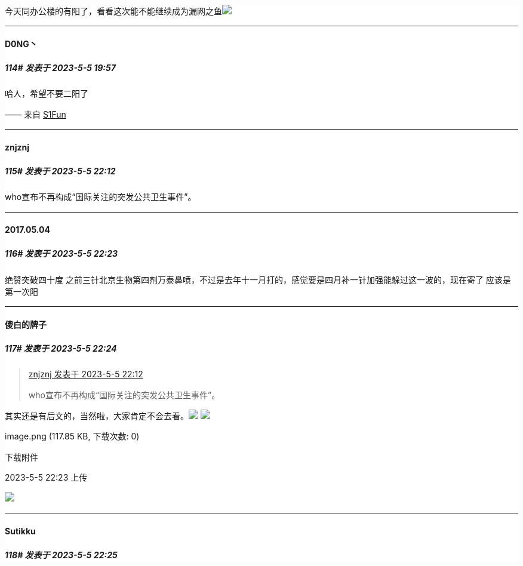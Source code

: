 今天同办公楼的有阳了，看看这次能不能继续成为漏网之鱼<img src="https://static.saraba1st.com/image/smiley/face2017/013.png" referrerpolicy="no-referrer">


*****

####  D0NG丶  
##### 114#       发表于 2023-5-5 19:57

哈人，希望不要二阳了

—— 来自 [S1Fun](https://s1fun.koalcat.com)


*****

####  znjznj  
##### 115#       发表于 2023-5-5 22:12

who宣布不再构成“国际关注的突发公共卫生事件”。


*****

####  2017.05.04  
##### 116#       发表于 2023-5-5 22:23

绝赞突破四十度
之前三针北京生物第四剂万泰鼻喷，不过是去年十一月打的，感觉要是四月补一针加强能躲过这一波的，现在寄了
应该是第一次阳


*****

####  傻白的牌子  
##### 117#       发表于 2023-5-5 22:24

<blockquote><a href="httphttps://bbs.saraba1st.com/2b/forum.php?mod=redirect&amp;goto=findpost&amp;pid=60736985&amp;ptid=2132893" target="_blank">znjznj 发表于 2023-5-5 22:12</a>

who宣布不再构成“国际关注的突发公共卫生事件”。</blockquote>其实还是有后文的，当然啦，大家肯定不会去看。<img src="https://wx4.sinaimg.cn/mw2000/00840ZLgly1hdnv5rbdllj30u01f7460.jpg" referrerpolicy="no-referrer">
<img src="https://wx4.sinaimg.cn/mw2000/00840ZLgly1hdnv5rbdllj30u01f7460.jpg" referrerpolicy="no-referrer">

image.png
(117.85 KB, 下载次数: 0)

下载附件

2023-5-5 22:23 上传

<img src="https://img.saraba1st.com/forum/202305/05/222355k99hllr8j8l7j9ah.png" referrerpolicy="no-referrer">

*****

####  Sutikku  
##### 118#       发表于 2023-5-5 22:25
